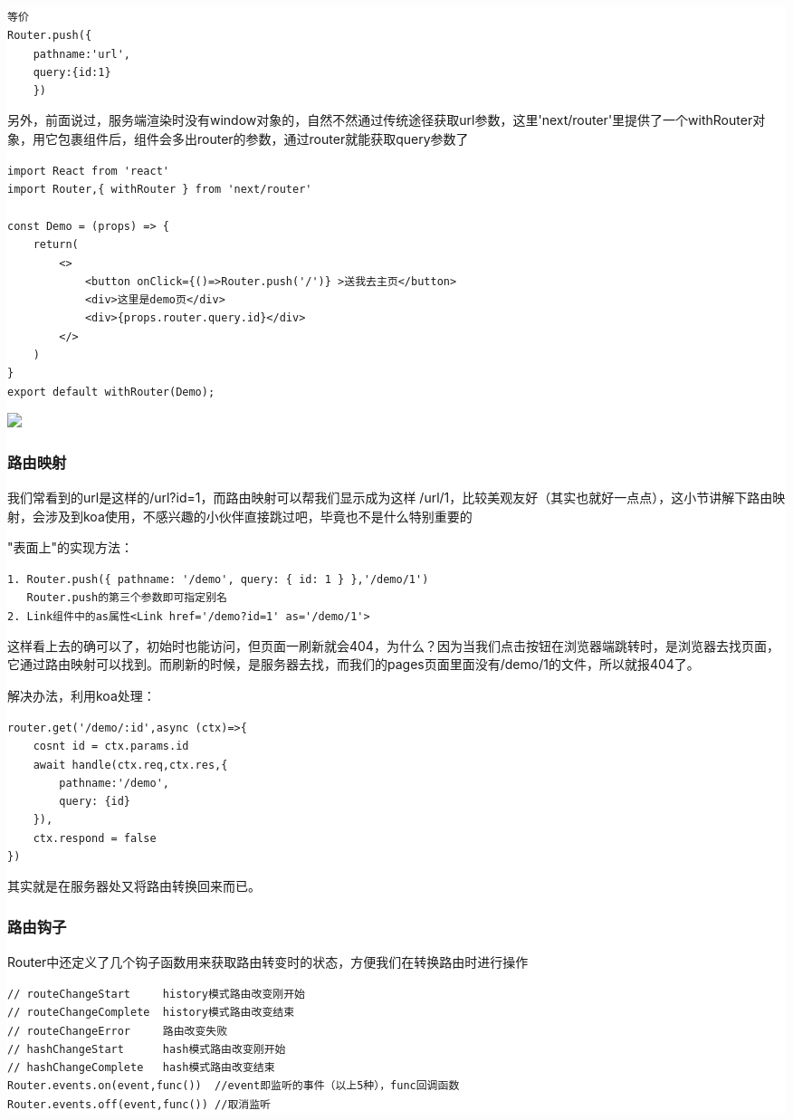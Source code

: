 ```
等价
Router.push({
    pathname:'url',
    query:{id:1}
    })
```  
另外，前面说过，服务端渲染时没有window对象的，自然不然通过传统途径获取url参数，这里'next/router'里提供了一个withRouter对象，用它包裹组件后，组件会多出router的参数，通过router就能获取query参数了  
```
import React from 'react'
import Router,{ withRouter } from 'next/router'

const Demo = (props) => {
    return(
        <>
            <button onClick={()=>Router.push('/')} >送我去主页</button>
            <div>这里是demo页</div>
            <div>{props.router.query.id}</div>
        </>
    )
}
export default withRouter(Demo);
```  
![](./articles/nextjs/1/4.png)  

### 路由映射  
我们常看到的url是这样的/url?id=1，而路由映射可以帮我们显示成为这样 /url/1，比较美观友好（其实也就好一点点），这小节讲解下路由映射，会涉及到koa使用，不感兴趣的小伙伴直接跳过吧，毕竟也不是什么特别重要的  

"表面上"的实现方法：  
```
1. Router.push({ pathname: '/demo', query: { id: 1 } },'/demo/1')
   Router.push的第三个参数即可指定别名
2. Link组件中的as属性<Link href='/demo?id=1' as='/demo/1'>
```  
这样看上去的确可以了，初始时也能访问，但页面一刷新就会404，为什么？因为当我们点击按钮在浏览器端跳转时，是浏览器去找页面，它通过路由映射可以找到。而刷新的时候，是服务器去找，而我们的pages页面里面没有/demo/1的文件，所以就报404了。  
  
解决办法，利用koa处理：  
```
router.get('/demo/:id',async (ctx)=>{
    cosnt id = ctx.params.id 
    await handle(ctx.req,ctx.res,{
        pathname:'/demo',
        query: {id}
    }),
    ctx.respond = false            
})
```  
其实就是在服务器处又将路由转换回来而已。
### 路由钩子  
Router中还定义了几个钩子函数用来获取路由转变时的状态，方便我们在转换路由时进行操作  
```
// routeChangeStart     history模式路由改变刚开始  
// routeChangeComplete  history模式路由改变结束
// routeChangeError     路由改变失败
// hashChangeStart      hash模式路由改变刚开始
// hashChangeComplete   hash模式路由改变结束
Router.events.on(event,func())  //event即监听的事件（以上5种），func回调函数
Router.events.off(event,func()) //取消监听
```  
